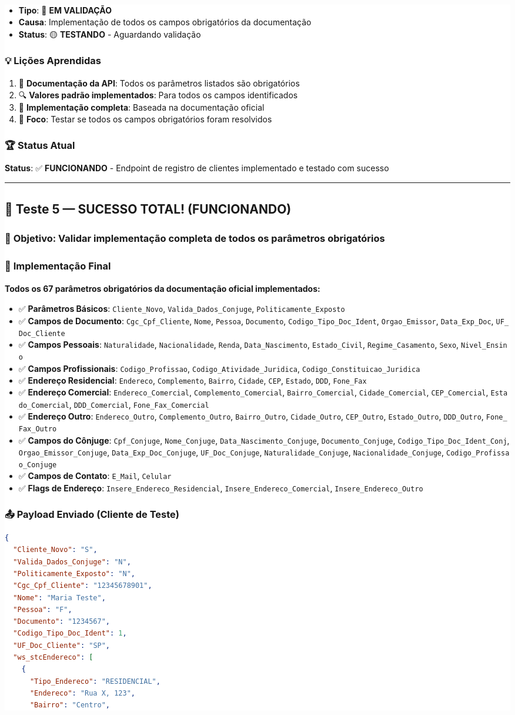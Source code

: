 - **Tipo**: 🔄 **EM VALIDAÇÃO**
- **Causa**: Implementação de todos os campos obrigatórios da documentação
- **Status**: 🟡 **TESTANDO** - Aguardando validação

### 💡 **Lições Aprendidas**

1. 🔄 **Documentação da API**: Todos os parâmetros listados são obrigatórios
2. 🔍 **Valores padrão implementados**: Para todos os campos identificados
3. 📝 **Implementação completa**: Baseada na documentação oficial
4. 🎯 **Foco**: Testar se todos os campos obrigatórios foram resolvidos

### 🏆 **Status Atual**

**Status**: ✅ **FUNCIONANDO** - Endpoint de registro de clientes implementado e testado com sucesso

---

## 🎉 **Teste 5 — SUCESSO TOTAL! (FUNCIONANDO)**

### 🎯 **Objetivo**: Validar implementação completa de todos os parâmetros obrigatórios

### 🔧 **Implementação Final**

**Todos os 67 parâmetros obrigatórios da documentação oficial implementados:**

- ✅ **Parâmetros Básicos**: `Cliente_Novo`, `Valida_Dados_Conjuge`, `Politicamente_Exposto`
- ✅ **Campos de Documento**: `Cgc_Cpf_Cliente`, `Nome`, `Pessoa`, `Documento`, `Codigo_Tipo_Doc_Ident`, `Orgao_Emissor`, `Data_Exp_Doc`, `UF_Doc_Cliente`
- ✅ **Campos Pessoais**: `Naturalidade`, `Nacionalidade`, `Renda`, `Data_Nascimento`, `Estado_Civil`, `Regime_Casamento`, `Sexo`, `Nivel_Ensino`
- ✅ **Campos Profissionais**: `Codigo_Profissao`, `Codigo_Atividade_Juridica`, `Codigo_Constituicao_Juridica`
- ✅ **Endereço Residencial**: `Endereco`, `Complemento`, `Bairro`, `Cidade`, `CEP`, `Estado`, `DDD`, `Fone_Fax`
- ✅ **Endereço Comercial**: `Endereco_Comercial`, `Complemento_Comercial`, `Bairro_Comercial`, `Cidade_Comercial`, `CEP_Comercial`, `Estado_Comercial`, `DDD_Comercial`, `Fone_Fax_Comercial`
- ✅ **Endereço Outro**: `Endereco_Outro`, `Complemento_Outro`, `Bairro_Outro`, `Cidade_Outro`, `CEP_Outro`, `Estado_Outro`, `DDD_Outro`, `Fone_Fax_Outro`
- ✅ **Campos do Cônjuge**: `Cpf_Conjuge`, `Nome_Conjuge`, `Data_Nascimento_Conjuge`, `Documento_Conjuge`, `Codigo_Tipo_Doc_Ident_Conj`, `Orgao_Emissor_Conjuge`, `Data_Exp_Doc_Conjuge`, `UF_Doc_Conjuge`, `Naturalidade_Conjuge`, `Nacionalidade_Conjuge`, `Codigo_Profissao_Conjuge`
- ✅ **Campos de Contato**: `E_Mail`, `Celular`
- ✅ **Flags de Endereço**: `Insere_Endereco_Residencial`, `Insere_Endereco_Comercial`, `Insere_Endereco_Outro`

### 📤 **Payload Enviado (Cliente de Teste)**

```json
{
  "Cliente_Novo": "S",
  "Valida_Dados_Conjuge": "N",
  "Politicamente_Exposto": "N",
  "Cgc_Cpf_Cliente": "12345678901",
  "Nome": "Maria Teste",
  "Pessoa": "F",
  "Documento": "1234567",
  "Codigo_Tipo_Doc_Ident": 1,
  "UF_Doc_Cliente": "SP",
  "ws_stcEndereco": [
    {
      "Tipo_Endereco": "RESIDENCIAL",
      "Endereco": "Rua X, 123",
      "Bairro": "Centro",
```